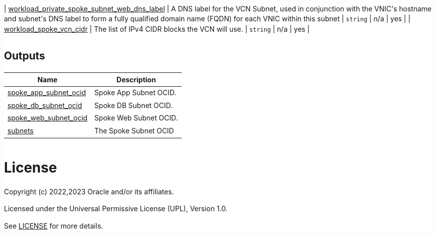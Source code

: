 | <a name="input_workload_private_spoke_subnet_web_dns_label"></a> [workload\_private\_spoke\_subnet\_web\_dns\_label](#input\_workload\_private\_spoke\_subnet\_web\_dns\_label) | A DNS label for the VCN Subnet, used in conjunction with the VNIC's hostname and subnet's DNS label to form a fully qualified domain name (FQDN) for each VNIC within this subnet | `string` | n/a | yes |
| <a name="input_workload_spoke_vcn_cidr"></a> [workload\_spoke\_vcn\_cidr](#input\_workload\_spoke\_vcn\_cidr) | The list of IPv4 CIDR blocks the VCN will use. | `string` | n/a | yes |

## Outputs

| Name | Description |
|------|-------------|
| <a name="output_spoke_app_subnet_ocid"></a> [spoke\_app\_subnet\_ocid](#output\_spoke\_app\_subnet\_ocid) | Spoke App Subnet OCID. |
| <a name="output_spoke_db_subnet_ocid"></a> [spoke\_db\_subnet\_ocid](#output\_spoke\_db\_subnet\_ocid) | Spoke DB Subnet OCID. |
| <a name="output_spoke_web_subnet_ocid"></a> [spoke\_web\_subnet\_ocid](#output\_spoke\_web\_subnet\_ocid) | Spoke Web Subnet OCID. |
| <a name="output_subnets"></a> [subnets](#output\_subnets) | The Spoke Subnet OCID |


# License

Copyright (c) 2022,2023 Oracle and/or its affiliates.

Licensed under the Universal Permissive License (UPL), Version 1.0.

See [LICENSE](./LICENSE) for more details.